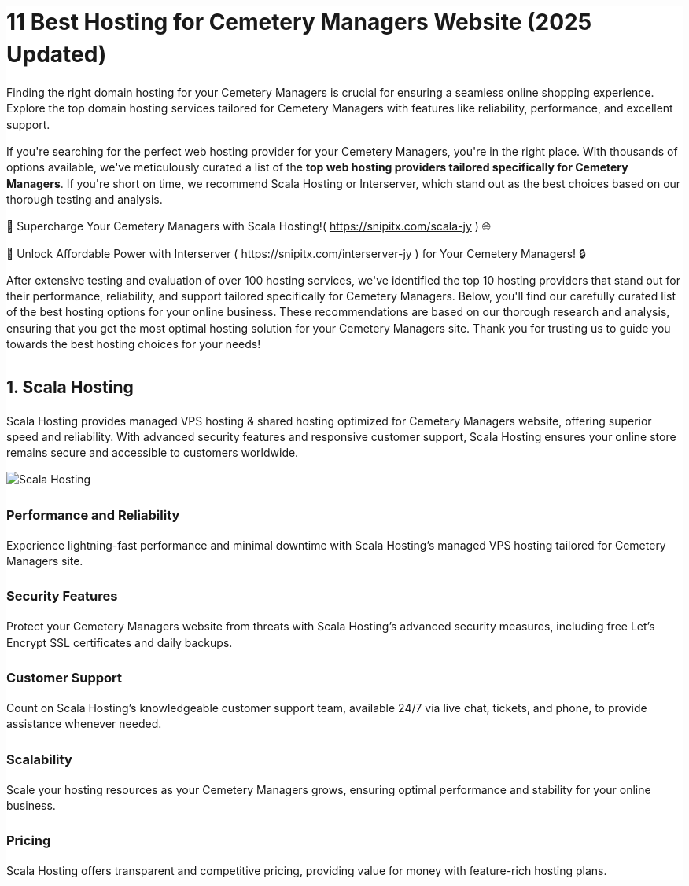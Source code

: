 # 11 Best Hosting for Cemetery Managers Website (2025 Updated)

Finding the right domain hosting for your Cemetery Managers is crucial for ensuring a seamless online shopping experience. Explore the top domain hosting services tailored for Cemetery Managers with features like reliability, performance, and excellent support.

If you're searching for the perfect web hosting provider for your Cemetery Managers, you're in the right place. With thousands of options available, we've meticulously curated a list of the **top web hosting providers tailored specifically for Cemetery Managers**. If you're short on time, we recommend Scala Hosting or Interserver, which stand out as the best choices based on our thorough testing and analysis.

🚀 Supercharge Your Cemetery Managers with Scala Hosting!( https://snipitx.com/scala-jy ) 🌐 

💸 Unlock Affordable Power with Interserver ( https://snipitx.com/interserver-jy ) for Your Cemetery Managers! 🔒

After extensive testing and evaluation of over 100 hosting services, we've identified the top 10 hosting providers that stand out for their performance, reliability, and support tailored specifically for Cemetery Managers. Below, you'll find our carefully curated list of the best hosting options for your online business. These recommendations are based on our thorough research and analysis, ensuring that you get the most optimal hosting solution for your Cemetery Managers site. Thank you for trusting us to guide you towards the best hosting choices for your needs!

## 1. Scala Hosting

Scala Hosting provides managed VPS hosting & shared hosting optimized for Cemetery Managers website, offering superior speed and reliability. With advanced security features and responsive customer support, Scala Hosting ensures your online store remains secure and accessible to customers worldwide.

![Scala Hosting](https://i.imgur.com/uJ5JIK3.png "Scala Web Hosting")

### Performance and Reliability
Experience lightning-fast performance and minimal downtime with Scala Hosting’s managed VPS hosting tailored for Cemetery Managers site.

### Security Features
Protect your Cemetery Managers website from threats with Scala Hosting’s advanced security measures, including free Let’s Encrypt SSL certificates and daily backups.

### Customer Support
Count on Scala Hosting’s knowledgeable customer support team, available 24/7 via live chat, tickets, and phone, to provide assistance whenever needed.

### Scalability
Scale your hosting resources as your Cemetery Managers grows, ensuring optimal performance and stability for your online business.

### Pricing
Scala Hosting offers transparent and competitive pricing, providing value for money with feature-rich hosting plans.
